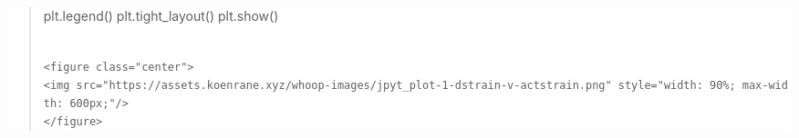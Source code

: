 > plt.legend()
> plt.tight_layout()
> plt.show()
> ```
>
> <figure class="center">
> <img src="https://assets.koenrane.xyz/whoop-images/jpyt_plot-1-dstrain-v-actstrain.png" style="width: 90%; max-width: 600px;"/>
> </figure>
> 
